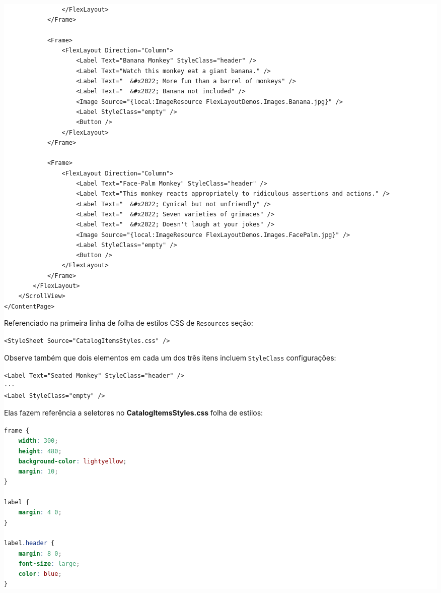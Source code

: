 ```xaml
                </FlexLayout>
            </Frame>

            <Frame>
                <FlexLayout Direction="Column">
                    <Label Text="Banana Monkey" StyleClass="header" />
                    <Label Text="Watch this monkey eat a giant banana." />
                    <Label Text="  &#x2022; More fun than a barrel of monkeys" />
                    <Label Text="  &#x2022; Banana not included" />
                    <Image Source="{local:ImageResource FlexLayoutDemos.Images.Banana.jpg}" />
                    <Label StyleClass="empty" />
                    <Button />
                </FlexLayout>
            </Frame>

            <Frame>
                <FlexLayout Direction="Column">
                    <Label Text="Face-Palm Monkey" StyleClass="header" />
                    <Label Text="This monkey reacts appropriately to ridiculous assertions and actions." />
                    <Label Text="  &#x2022; Cynical but not unfriendly" />
                    <Label Text="  &#x2022; Seven varieties of grimaces" />
                    <Label Text="  &#x2022; Doesn't laugh at your jokes" />
                    <Image Source="{local:ImageResource FlexLayoutDemos.Images.FacePalm.jpg}" />
                    <Label StyleClass="empty" />
                    <Button />
                </FlexLayout>
            </Frame>
        </FlexLayout>
    </ScrollView>
</ContentPage>
```

Referenciado na primeira linha de folha de estilos CSS de `Resources` seção:

```xaml
<StyleSheet Source="CatalogItemsStyles.css" />
```

Observe também que dois elementos em cada um dos três itens incluem `StyleClass` configurações:

```xaml
<Label Text="Seated Monkey" StyleClass="header" />
···
<Label StyleClass="empty" />
```

Elas fazem referência a seletores no **CatalogItemsStyles.css** folha de estilos:

```css
frame {
    width: 300;
    height: 480;
    background-color: lightyellow;
    margin: 10;
}

label {
    margin: 4 0;
}

label.header {
    margin: 8 0;
    font-size: large;
    color: blue;
}

```